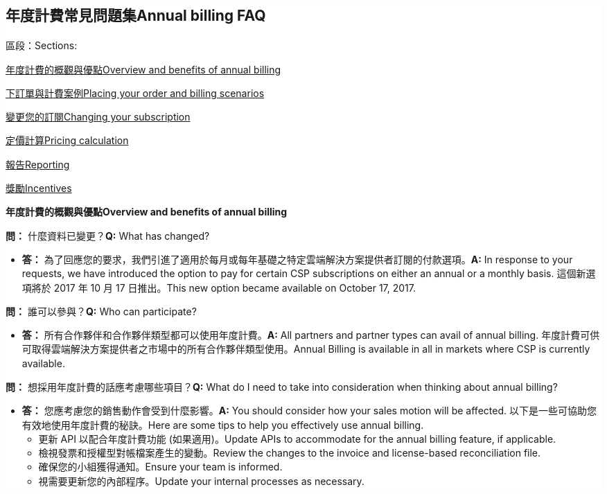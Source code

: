 
## <a href="" id="annualbillingfaq"></a><span data-ttu-id="54a6e-112">年度計費常見問題集</span><span class="sxs-lookup"><span data-stu-id="54a6e-112">Annual billing FAQ</span></span>

<span data-ttu-id="54a6e-113">區段：</span><span class="sxs-lookup"><span data-stu-id="54a6e-113">Sections:</span></span>

[<span data-ttu-id="54a6e-114">年度計費的概觀與優點</span><span class="sxs-lookup"><span data-stu-id="54a6e-114">Overview and benefits of annual billing</span></span>](#overviewandbenefits)

[<span data-ttu-id="54a6e-115">下訂單與計費案例</span><span class="sxs-lookup"><span data-stu-id="54a6e-115">Placing your order and billing scenarios</span></span>](#placingyourorder)

[<span data-ttu-id="54a6e-116">變更您的訂閱</span><span class="sxs-lookup"><span data-stu-id="54a6e-116">Changing your subscription</span></span>](#changingyoursubscription)

[<span data-ttu-id="54a6e-117">定價計算</span><span class="sxs-lookup"><span data-stu-id="54a6e-117">Pricing calculation</span></span>](#pricingcalculation)

[<span data-ttu-id="54a6e-118">報告</span><span class="sxs-lookup"><span data-stu-id="54a6e-118">Reporting</span></span>](#reporting)

[<span data-ttu-id="54a6e-119">獎勵</span><span class="sxs-lookup"><span data-stu-id="54a6e-119">Incentives</span></span>](#incentives)


<a href="" id="overviewandbenefits"></a><span data-ttu-id="54a6e-120">**年度計費的概觀與優點**</span><span class="sxs-lookup"><span data-stu-id="54a6e-120">**Overview and benefits of annual billing**</span></span>

<span data-ttu-id="54a6e-121">**問：** 什麼資料已變更？</span><span class="sxs-lookup"><span data-stu-id="54a6e-121">**Q:** What has changed?</span></span>

-   <span data-ttu-id="54a6e-122">**答：** 為了回應您的要求，我們引進了適用於每月或每年基礎之特定雲端解決方案提供者訂閱的付款選項。</span><span class="sxs-lookup"><span data-stu-id="54a6e-122">**A:** In response to your requests, we have introduced the option to pay for certain CSP subscriptions on either an annual or a monthly basis.</span></span> <span data-ttu-id="54a6e-123">這個新選項將於 2017 年 10 月 17 日推出。</span><span class="sxs-lookup"><span data-stu-id="54a6e-123">This new option became available on October 17, 2017.</span></span>

<span data-ttu-id="54a6e-124">**問：** 誰可以參與？</span><span class="sxs-lookup"><span data-stu-id="54a6e-124">**Q:** Who can participate?</span></span>

-   <span data-ttu-id="54a6e-125">**答：** 所有合作夥伴和合作夥伴類型都可以使用年度計費。</span><span class="sxs-lookup"><span data-stu-id="54a6e-125">**A:** All partners and partner types can avail of annual billing.</span></span> <span data-ttu-id="54a6e-126">年度計費可供可取得雲端解決方案提供者之市場中的所有合作夥伴類型使用。</span><span class="sxs-lookup"><span data-stu-id="54a6e-126">Annual Billing is available in all in markets where CSP is currently available.</span></span> 

<span data-ttu-id="54a6e-127">**問：** 想採用年度計費的話應考慮哪些項目？</span><span class="sxs-lookup"><span data-stu-id="54a6e-127">**Q:** What do I need to take into consideration when thinking about annual billing?</span></span>    

-   <span data-ttu-id="54a6e-128">**答：** 您應考慮您的銷售動作會受到什麼影響。</span><span class="sxs-lookup"><span data-stu-id="54a6e-128">**A:** You should consider how your sales motion will be affected.</span></span> <span data-ttu-id="54a6e-129">以下是一些可協助您有效地使用年度計費的秘訣。</span><span class="sxs-lookup"><span data-stu-id="54a6e-129">Here are some tips to help you effectively use annual billing.</span></span> 
    - <span data-ttu-id="54a6e-130">更新 API 以配合年度計費功能 (如果適用)。</span><span class="sxs-lookup"><span data-stu-id="54a6e-130">Update APIs to accommodate for the annual billing feature, if applicable.</span></span> 
    - <span data-ttu-id="54a6e-131">檢視發票和授權型對帳檔案產生的變動。</span><span class="sxs-lookup"><span data-stu-id="54a6e-131">Review the changes to the invoice and license-based reconciliation file.</span></span>
    - <span data-ttu-id="54a6e-132">確保您的小組獲得通知。</span><span class="sxs-lookup"><span data-stu-id="54a6e-132">Ensure your team is informed.</span></span>
    - <span data-ttu-id="54a6e-133">視需要更新您的內部程序。</span><span class="sxs-lookup"><span data-stu-id="54a6e-133">Update your internal processes as necessary.</span></span>
